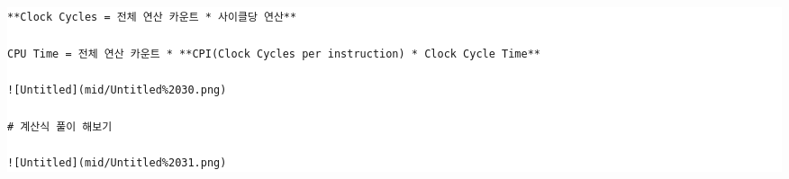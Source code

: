     **Clock Cycles = 전체 연산 카운트 * 사이클당 연산**
    
    CPU Time = 전체 연산 카운트 * **CPI(Clock Cycles per instruction) * Clock Cycle Time**
    
    ![Untitled](mid/Untitled%2030.png)
    
    # 계산식 풀이 해보기
    
    ![Untitled](mid/Untitled%2031.png)
    